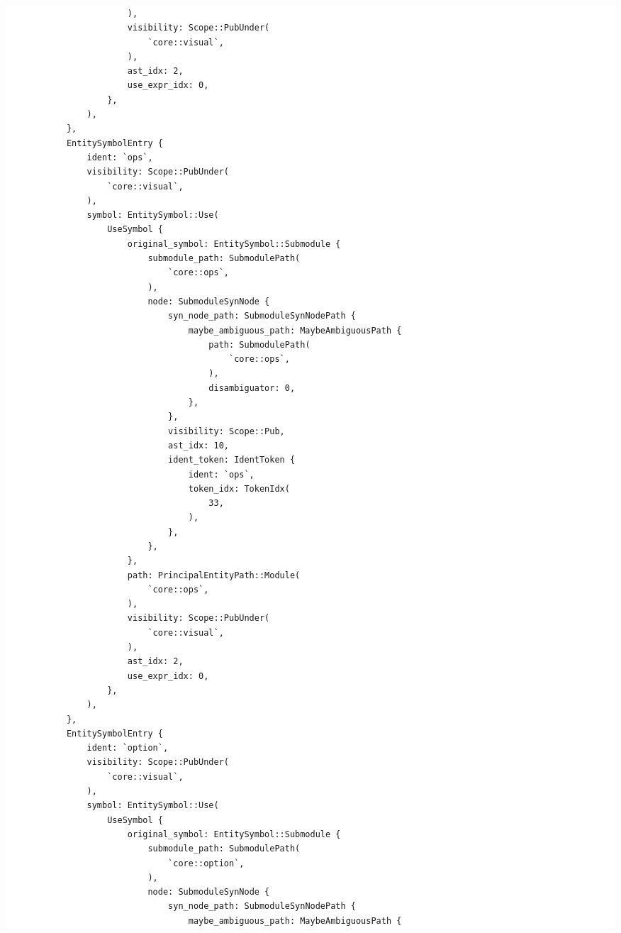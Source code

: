                             ),
                            visibility: Scope::PubUnder(
                                `core::visual`,
                            ),
                            ast_idx: 2,
                            use_expr_idx: 0,
                        },
                    ),
                },
                EntitySymbolEntry {
                    ident: `ops`,
                    visibility: Scope::PubUnder(
                        `core::visual`,
                    ),
                    symbol: EntitySymbol::Use(
                        UseSymbol {
                            original_symbol: EntitySymbol::Submodule {
                                submodule_path: SubmodulePath(
                                    `core::ops`,
                                ),
                                node: SubmoduleSynNode {
                                    syn_node_path: SubmoduleSynNodePath {
                                        maybe_ambiguous_path: MaybeAmbiguousPath {
                                            path: SubmodulePath(
                                                `core::ops`,
                                            ),
                                            disambiguator: 0,
                                        },
                                    },
                                    visibility: Scope::Pub,
                                    ast_idx: 10,
                                    ident_token: IdentToken {
                                        ident: `ops`,
                                        token_idx: TokenIdx(
                                            33,
                                        ),
                                    },
                                },
                            },
                            path: PrincipalEntityPath::Module(
                                `core::ops`,
                            ),
                            visibility: Scope::PubUnder(
                                `core::visual`,
                            ),
                            ast_idx: 2,
                            use_expr_idx: 0,
                        },
                    ),
                },
                EntitySymbolEntry {
                    ident: `option`,
                    visibility: Scope::PubUnder(
                        `core::visual`,
                    ),
                    symbol: EntitySymbol::Use(
                        UseSymbol {
                            original_symbol: EntitySymbol::Submodule {
                                submodule_path: SubmodulePath(
                                    `core::option`,
                                ),
                                node: SubmoduleSynNode {
                                    syn_node_path: SubmoduleSynNodePath {
                                        maybe_ambiguous_path: MaybeAmbiguousPath {